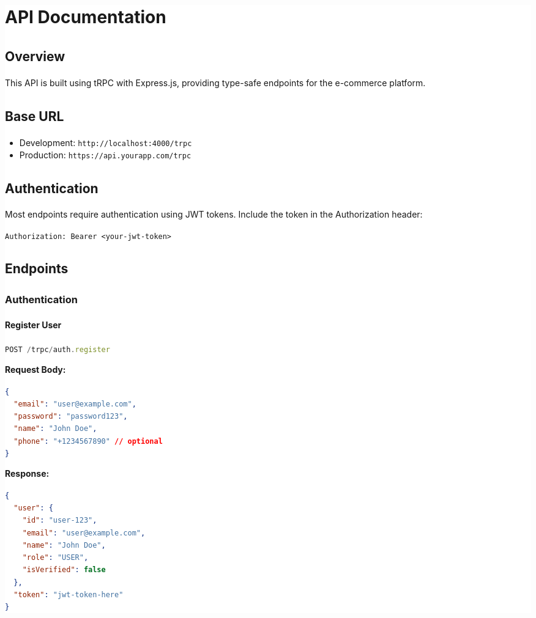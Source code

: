 # API Documentation

## Overview

This API is built using tRPC with Express.js, providing type-safe endpoints for the e-commerce platform.

## Base URL

- Development: `http://localhost:4000/trpc`
- Production: `https://api.yourapp.com/trpc`

## Authentication

Most endpoints require authentication using JWT tokens. Include the token in the Authorization header:

```
Authorization: Bearer <your-jwt-token>
```

## Endpoints

### Authentication

#### Register User
```typescript
POST /trpc/auth.register
```

**Request Body:**
```json
{
  "email": "user@example.com",
  "password": "password123",
  "name": "John Doe",
  "phone": "+1234567890" // optional
}
```

**Response:**
```json
{
  "user": {
    "id": "user-123",
    "email": "user@example.com",
    "name": "John Doe",
    "role": "USER",
    "isVerified": false
  },
  "token": "jwt-token-here"
}
```
